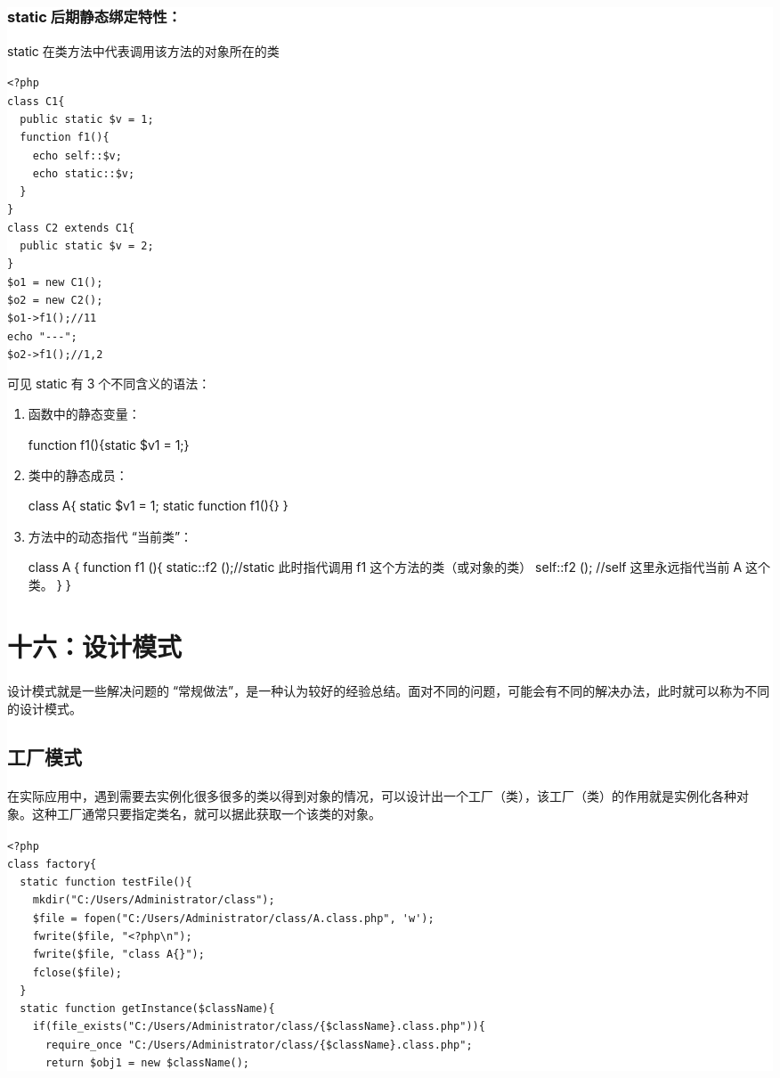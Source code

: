 ### static 后期静态绑定特性：

static 在类方法中代表调用该方法的对象所在的类

```
<?php
class C1{
  public static $v = 1;
  function f1(){
    echo self::$v;
    echo static::$v;
  }
}
class C2 extends C1{
  public static $v = 2;
}
$o1 = new C1();
$o2 = new C2();
$o1->f1();//11
echo "---";
$o2->f1();//1,2
```

可见 static 有 3 个不同含义的语法：

1.  函数中的静态变量：

    function f1(){static $v1 = 1;}

2.  类中的静态成员：

    class A{
    static $v1 = 1;
    static function f1(){}
    }

3.  方法中的动态指代 “当前类”：

    class A {
    function f1 (){
    static::f2 ();//static 此时指代调用 f1 这个方法的类（或对象的类）
    self::f2 (); //self 这里永远指代当前 A 这个类。
    }
    }

# 十六：设计模式

设计模式就是一些解决问题的 “常规做法”，是一种认为较好的经验总结。面对不同的问题，可能会有不同的解决办法，此时就可以称为不同的设计模式。

## 工厂模式

在实际应用中，遇到需要去实例化很多很多的类以得到对象的情况，可以设计出一个工厂（类），该工厂（类）的作用就是实例化各种对象。这种工厂通常只要指定类名，就可以据此获取一个该类的对象。

```
<?php
class factory{
  static function testFile(){
    mkdir("C:/Users/Administrator/class");
    $file = fopen("C:/Users/Administrator/class/A.class.php", 'w');
    fwrite($file, "<?php\n");
    fwrite($file, "class A{}");
    fclose($file);
  }
  static function getInstance($className){
    if(file_exists("C:/Users/Administrator/class/{$className}.class.php")){
      require_once "C:/Users/Administrator/class/{$className}.class.php";
      return $obj1 = new $className();
```